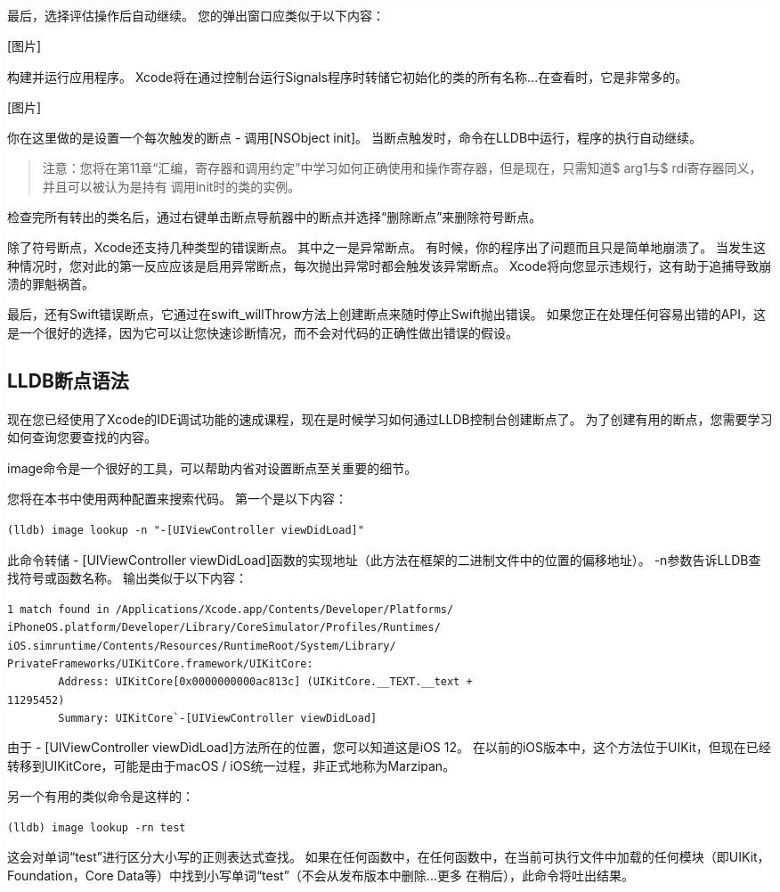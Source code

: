最后，选择评估操作后自动继续。 您的弹出窗口应类似于以下内容：



[图片]



构建并运行应用程序。 Xcode将在通过控制台运行Signals程序时转储它初始化的类的所有名称...在查看时，它是非常多的。



[图片]



你在这里做的是设置一个每次触发的断点 - 调用[NSObject init]。 当断点触发时，命令在LLDB中运行，程序的执行自动继续。

> 注意：您将在第11章“汇编，寄存器和调用约定”中学习如何正确使用和操作寄存器，但是现在，只需知道$ arg1与$ rdi寄存器同义，并且可以被认为是持有 调用init时的类的实例。

检查完所有转出的类名后，通过右键单击断点导航器中的断点并选择“删除断点”来删除符号断点。

除了符号断点，Xcode还支持几种类型的错误断点。 其中之一是异常断点。 有时候，你的程序出了问题而且只是简单地崩溃了。 当发生这种情况时，您对此的第一反应应该是启用异常断点，每次抛出异常时都会触发该异常断点。 Xcode将向您显示违规行，这有助于追捕导致崩溃的罪魁祸首。

最后，还有Swift错误断点，它通过在swift_willThrow方法上创建断点来随时停止Swift抛出错误。 如果您正在处理任何容易出错的API，这是一个很好的选择，因为它可以让您快速诊断情况，而不会对代码的正确性做出错误的假设。

## LLDB断点语法
现在您已经使用了Xcode的IDE调试功能的速成课程，现在是时候学习如何通过LLDB控制台创建断点了。 为了创建有用的断点，您需要学习如何查询您要查找的内容。

image命令是一个很好的工具，可以帮助内省对设置断点至关重要的细节。

您将在本书中使用两种配置来搜索代码。 第一个是以下内容：

```vim
(lldb) image lookup -n "-[UIViewController viewDidLoad]"
```

此命令转储 -  [UIViewController viewDidLoad]函数的实现地址（此方法在框架的二进制文件中的位置的偏移地址）。 -n参数告诉LLDB查找符号或函数名称。 输出类似于以下内容：

```vim
1 match found in /Applications/Xcode.app/Contents/Developer/Platforms/
iPhoneOS.platform/Developer/Library/CoreSimulator/Profiles/Runtimes/
iOS.simruntime/Contents/Resources/RuntimeRoot/System/Library/
PrivateFrameworks/UIKitCore.framework/UIKitCore:
        Address: UIKitCore[0x0000000000ac813c] (UIKitCore.__TEXT.__text +
11295452)
        Summary: UIKitCore`-[UIViewController viewDidLoad]
```

由于 -  [UIViewController viewDidLoad]方法所在的位置，您可以知道这是iOS 12。 在以前的iOS版本中，这个方法位于UIKit，但现在已经转移到UIKitCore，可能是由于macOS / iOS统一过程，非正式地称为Marzipan。

另一个有用的类似命令是这样的：

```vim
(lldb) image lookup -rn test
```

这会对单词“test”进行区分大小写的正则表达式查找。 如果在任何函数中，在任何函数中，在当前可执行文件中加载的任何模块（即UIKit，Foundation，Core Data等）中找到小写单词“test”（不会从发布版本中删除...更多 在稍后），此命令将吐出结果。
